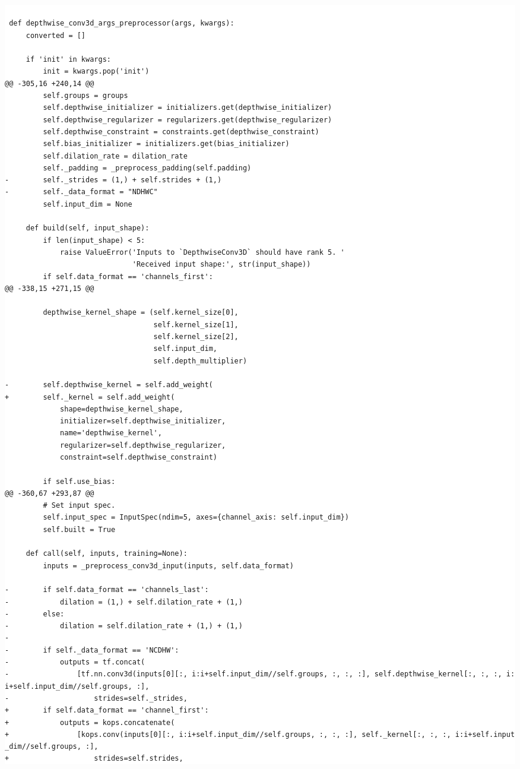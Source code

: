 ```
 
 def depthwise_conv3d_args_preprocessor(args, kwargs):
     converted = []
 
     if 'init' in kwargs:
         init = kwargs.pop('init')
@@ -305,16 +240,14 @@
         self.groups = groups
         self.depthwise_initializer = initializers.get(depthwise_initializer)
         self.depthwise_regularizer = regularizers.get(depthwise_regularizer)
         self.depthwise_constraint = constraints.get(depthwise_constraint)
         self.bias_initializer = initializers.get(bias_initializer)
         self.dilation_rate = dilation_rate
         self._padding = _preprocess_padding(self.padding)
-        self._strides = (1,) + self.strides + (1,)
-        self._data_format = "NDHWC"
         self.input_dim = None
 
     def build(self, input_shape):
         if len(input_shape) < 5:
             raise ValueError('Inputs to `DepthwiseConv3D` should have rank 5. '
                              'Received input shape:', str(input_shape))
         if self.data_format == 'channels_first':
@@ -338,15 +271,15 @@
 
         depthwise_kernel_shape = (self.kernel_size[0],
                                   self.kernel_size[1],
                                   self.kernel_size[2],
                                   self.input_dim,
                                   self.depth_multiplier)
 
-        self.depthwise_kernel = self.add_weight(
+        self._kernel = self.add_weight(
             shape=depthwise_kernel_shape,
             initializer=self.depthwise_initializer,
             name='depthwise_kernel',
             regularizer=self.depthwise_regularizer,
             constraint=self.depthwise_constraint)
 
         if self.use_bias:
@@ -360,67 +293,87 @@
         # Set input spec.
         self.input_spec = InputSpec(ndim=5, axes={channel_axis: self.input_dim})
         self.built = True
 
     def call(self, inputs, training=None):
         inputs = _preprocess_conv3d_input(inputs, self.data_format)
 
-        if self.data_format == 'channels_last':
-            dilation = (1,) + self.dilation_rate + (1,)
-        else:
-            dilation = self.dilation_rate + (1,) + (1,)
-
-        if self._data_format == 'NCDHW':
-            outputs = tf.concat(
-                [tf.nn.conv3d(inputs[0][:, i:i+self.input_dim//self.groups, :, :, :], self.depthwise_kernel[:, :, :, i:i+self.input_dim//self.groups, :],
-                    strides=self._strides,
+        if self.data_format == 'channel_first':
+            outputs = kops.concatenate(
+                [kops.conv(inputs[0][:, i:i+self.input_dim//self.groups, :, :, :], self._kernel[:, :, :, i:i+self.input_dim//self.groups, :],
+                    strides=self.strides,
```